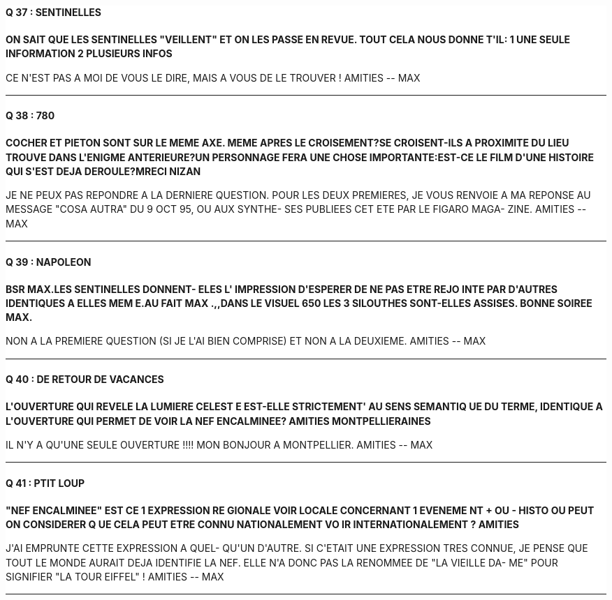 #### Q 37 : SENTINELLES

**ON SAIT QUE LES SENTINELLES "VEILLENT" ET ON LES PASSE
 EN REVUE. TOUT CELA NOUS DONNE T'IL:     1 UNE SEULE INFORMATION    2
PLUSIEURS INFOS**

CE N'EST PAS A MOI DE VOUS LE DIRE, MAIS A VOUS DE LE TROUVER ! AMITIES -- MAX

---

#### Q 38 : 780

**COCHER ET PIETON SONT SUR LE MEME AXE. MEME APRES LE
CROISEMENT?SE CROISENT-ILS A PROXIMITE DU LIEU TROUVE DANS L'ENIGME
ANTERIEURE?UN PERSONNAGE FERA UNE CHOSE IMPORTANTE:EST-CE LE FILM D'UNE
HISTOIRE QUI S'EST DEJA DEROULE?MRECI NIZAN**

JE NE PEUX PAS REPONDRE A LA DERNIERE  QUESTION. POUR
LES DEUX PREMIERES, JE  VOUS RENVOIE A MA REPONSE AU MESSAGE "COSA
AUTRA" DU 9 OCT 95, OU AUX SYNTHE- SES PUBLIEES CET ETE PAR LE FIGARO
MAGA- ZINE. AMITIES -- MAX

---

#### Q 39 : NAPOLEON

**BSR MAX.LES SENTINELLES DONNENT- ELES L' IMPRESSION
D'ESPERER DE NE PAS ETRE REJO INTE PAR D'AUTRES IDENTIQUES A ELLES MEM
E.AU FAIT MAX .,,DANS LE VISUEL 650 LES  3 SILOUTHES SONT-ELLES ASSISES.
             BONNE SOIREE MAX.**

NON A LA PREMIERE QUESTION (SI JE L'AI BIEN COMPRISE) ET NON A LA DEUXIEME. AMITIES -- MAX

---

#### Q 40 : DE RETOUR DE VACANCES

**L'OUVERTURE QUI REVELE LA LUMIERE CELEST E EST-ELLE
STRICTEMENT' AU SENS SEMANTIQ UE DU TERME, IDENTIQUE A L'OUVERTURE QUI
PERMET DE VOIR LA NEF ENCALMINEE?  AMITIES MONTPELLIERAINES**

IL N'Y A QU'UNE SEULE OUVERTURE !!!! MON BONJOUR A MONTPELLIER. AMITIES -- MAX

---

#### Q 41 : PTIT LOUP

**"NEF ENCALMINEE"  EST CE 1 EXPRESSION RE GIONALE VOIR
LOCALE CONCERNANT 1 EVENEME NT + OU - HISTO  OU PEUT ON CONSIDERER Q UE
CELA PEUT ETRE CONNU NATIONALEMENT VO IR INTERNATIONALEMENT ? AMITIES**

J'AI EMPRUNTE CETTE EXPRESSION A QUEL- QU'UN D'AUTRE.
SI C'ETAIT UNE EXPRESSION TRES CONNUE, JE PENSE QUE TOUT LE MONDE AURAIT
 DEJA IDENTIFIE LA NEF. ELLE N'A DONC PAS LA RENOMMEE DE "LA VIEILLE DA-
 ME" POUR SIGNIFIER "LA TOUR EIFFEL" ! AMITIES -- MAX

---
